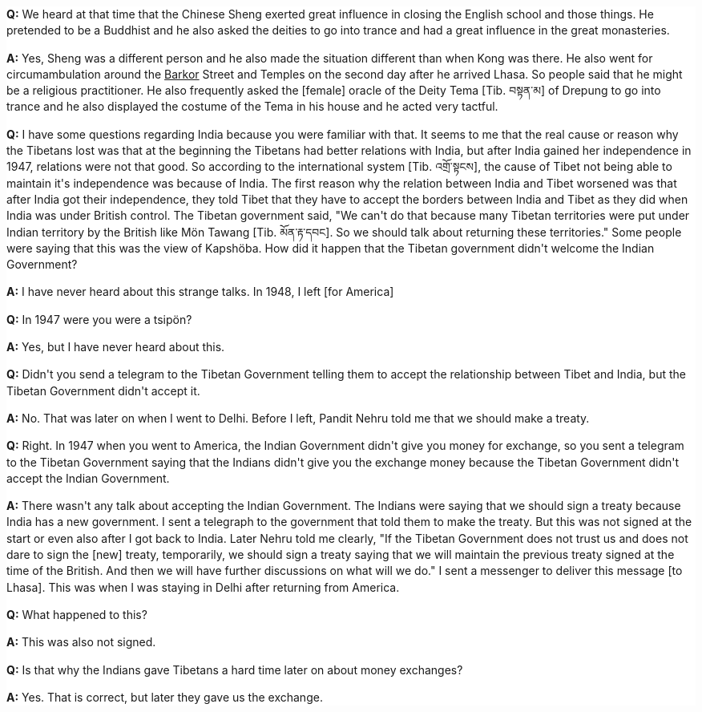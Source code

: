 **Q:**  We heard at that time that the Chinese Sheng exerted great influence in closing the English school and those things. He pretended to be a Buddhist and he also asked the deities to go into trance and had a great influence in the great monasteries.   

**A:**  Yes, Sheng was a different person and he also made the situation different than when Kong was there. He also went for circumambulation around the <a href="#" data-tooltip="[tib. བར་སྐོར]** The inner circumambulation road that goes around the Tsuglagang (Jokhang) Temple in Lhasa. This circular road was a main market area.">Barkor</a> Street and Temples on the second day after he arrived Lhasa. So people said that he might be a religious practitioner. He also frequently asked the [female] oracle of the Deity Tema [Tib. བསྟན་མ] of Drepung to go into trance and he also displayed the costume of the Tema in his house and he acted very tactful.   

**Q:**  I have some questions regarding India because you were familiar with that. It seems to me that the real cause or reason why the Tibetans lost was that at the beginning the Tibetans had better relations with India, but after India gained her independence in 1947, relations were not that good. So according to the international system [Tib. འགྲོ་སྟངས], the cause of Tibet not being able to maintain it's independence was because of India. The first reason why the relation between India and Tibet worsened was that after India got their independence, they told Tibet that they have to accept the borders between India and Tibet as they did when India was under British control. The Tibetan government said, "We can't do that because many Tibetan territories were put under Indian territory by the British like Mön Tawang [Tib. མོན་རྟ་དབང]. So we should talk about returning these territories." Some people were saying that this was the view of Kapshöba. How did it happen that the Tibetan government didn't welcome the Indian Government?   

**A:**  I have never heard about this strange talks. In 1948, I left [for America]   

**Q:**  In 1947 were you were a tsipön?   

**A:**  Yes, but I have never heard about this.   

**Q:**  Didn't you send a telegram to the Tibetan Government telling them to accept the relationship between Tibet and India, but the Tibetan Government didn't accept it.   

**A:**  No. That was later on when I went to Delhi. Before I left, Pandit Nehru told me that we should make a treaty.   

**Q:**  Right. In 1947 when you went to America, the Indian Government didn't give you money for exchange, so you sent a telegram to the Tibetan Government saying that the Indians didn't give you the exchange money because the Tibetan Government didn't accept the Indian Government.   

**A:**  There wasn't any talk about accepting the Indian Government. The Indians were saying that we should sign a treaty because India has a new government. I sent a telegraph to the government that told them to make the treaty. But this was not signed at the start or even also after I got back to India. Later Nehru told me clearly, "If the Tibetan Government does not trust us and does not dare to sign the [new] treaty, temporarily, we should sign a treaty saying that we will maintain the previous treaty signed at the time of the British. And then we will have further discussions on what will we do." I sent a messenger to deliver this message [to Lhasa]. This was when I was staying in Delhi after returning from America.   

**Q:**  What happened to this?   

**A:**  This was also not signed.   

**Q:**  Is that why the Indians gave Tibetans a hard time later on about money exchanges?   

**A:**  Yes. That is correct, but later they gave us the exchange.   

